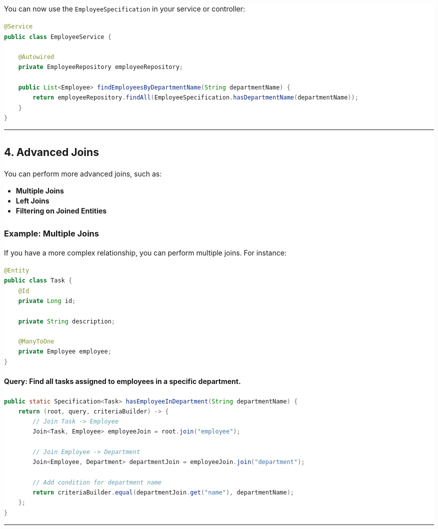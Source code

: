 You can now use the `EmployeeSpecification` in your service or controller:

```java
@Service
public class EmployeeService {

    @Autowired
    private EmployeeRepository employeeRepository;

    public List<Employee> findEmployeesByDepartmentName(String departmentName) {
        return employeeRepository.findAll(EmployeeSpecification.hasDepartmentName(departmentName));
    }
}
```

---

## **4. Advanced Joins**

You can perform more advanced joins, such as:
- **Multiple Joins**
- **Left Joins**
- **Filtering on Joined Entities**

### **Example: Multiple Joins**

If you have a more complex relationship, you can perform multiple joins. For instance:

```java
@Entity
public class Task {
    @Id
    private Long id;

    private String description;

    @ManyToOne
    private Employee employee;
}
```

#### Query: Find all tasks assigned to employees in a specific department.

```java
public static Specification<Task> hasEmployeeInDepartment(String departmentName) {
    return (root, query, criteriaBuilder) -> {
        // Join Task -> Employee
        Join<Task, Employee> employeeJoin = root.join("employee");

        // Join Employee -> Department
        Join<Employee, Department> departmentJoin = employeeJoin.join("department");

        // Add condition for department name
        return criteriaBuilder.equal(departmentJoin.get("name"), departmentName);
    };
}
```

---